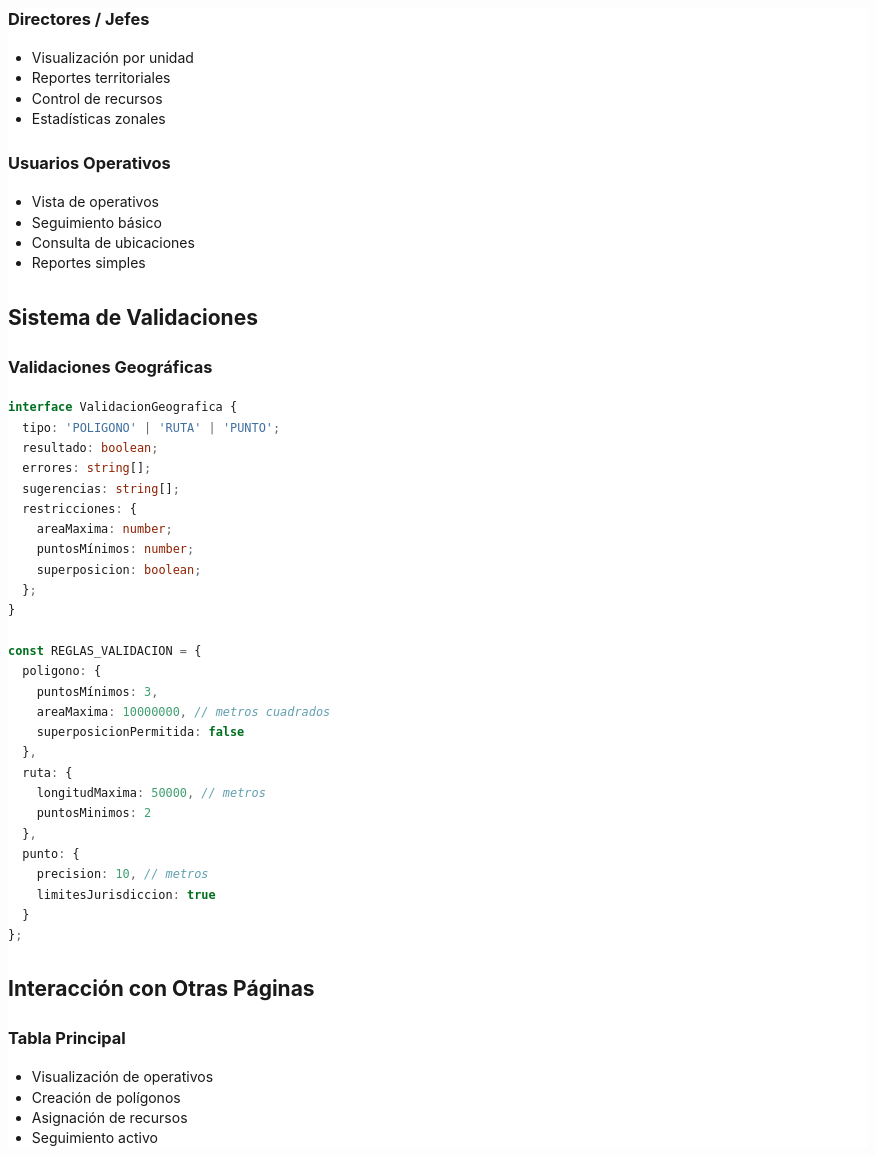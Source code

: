 ### Directores / Jefes
- Visualización por unidad
- Reportes territoriales
- Control de recursos
- Estadísticas zonales

### Usuarios Operativos
- Vista de operativos
- Seguimiento básico
- Consulta de ubicaciones
- Reportes simples

## Sistema de Validaciones

### Validaciones Geográficas
```typescript
interface ValidacionGeografica {
  tipo: 'POLIGONO' | 'RUTA' | 'PUNTO';
  resultado: boolean;
  errores: string[];
  sugerencias: string[];
  restricciones: {
    areaMaxima: number;
    puntosMínimos: number;
    superposicion: boolean;
  };
}

const REGLAS_VALIDACION = {
  poligono: {
    puntosMínimos: 3,
    areaMaxima: 10000000, // metros cuadrados
    superposicionPermitida: false
  },
  ruta: {
    longitudMaxima: 50000, // metros
    puntosMinimos: 2
  },
  punto: {
    precision: 10, // metros
    limitesJurisdiccion: true
  }
};
```

## Interacción con Otras Páginas

### Tabla Principal
- Visualización de operativos
- Creación de polígonos
- Asignación de recursos
- Seguimiento activo
